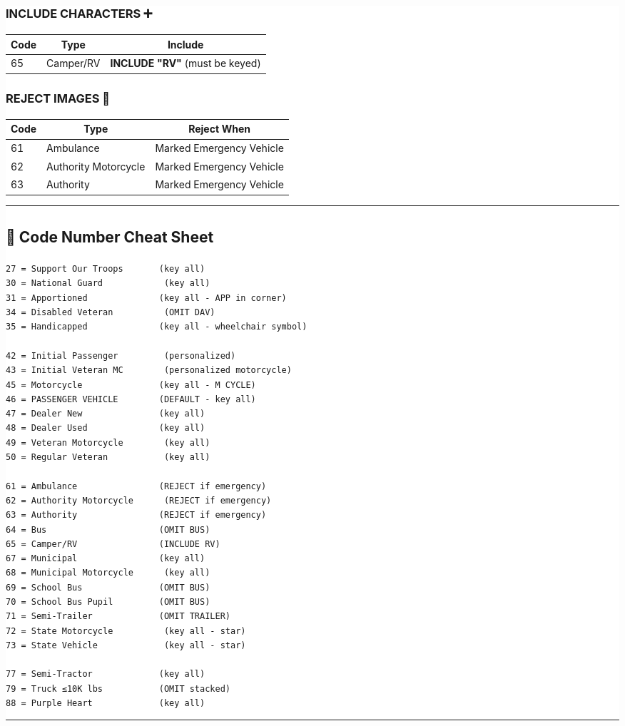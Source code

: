 ### INCLUDE CHARACTERS ➕
| Code | Type | Include |
|---|---|---|
| 65 | Camper/RV | **INCLUDE "RV"** (must be keyed) |

### REJECT IMAGES 🚫
| Code | Type | Reject When |
|---|---|---|
| 61 | Ambulance | Marked Emergency Vehicle |
| 62 | Authority Motorcycle | Marked Emergency Vehicle |
| 63 | Authority | Marked Emergency Vehicle |

---

## 🎯 Code Number Cheat Sheet

```
27 = Support Our Troops       (key all)
30 = National Guard            (key all)
31 = Apportioned              (key all - APP in corner)
34 = Disabled Veteran          (OMIT DAV)
35 = Handicapped              (key all - wheelchair symbol)

42 = Initial Passenger         (personalized)
43 = Initial Veteran MC        (personalized motorcycle)
45 = Motorcycle               (key all - M CYCLE)
46 = PASSENGER VEHICLE        (DEFAULT - key all)
47 = Dealer New               (key all)
48 = Dealer Used              (key all)
49 = Veteran Motorcycle        (key all)
50 = Regular Veteran           (key all)

61 = Ambulance                (REJECT if emergency)
62 = Authority Motorcycle      (REJECT if emergency)
63 = Authority                (REJECT if emergency)
64 = Bus                      (OMIT BUS)
65 = Camper/RV                (INCLUDE RV)
67 = Municipal                (key all)
68 = Municipal Motorcycle      (key all)
69 = School Bus               (OMIT BUS)
70 = School Bus Pupil         (OMIT BUS)
71 = Semi-Trailer             (OMIT TRAILER)
72 = State Motorcycle          (key all - star)
73 = State Vehicle             (key all - star)

77 = Semi-Tractor             (key all)
79 = Truck ≤10K lbs           (OMIT stacked)
88 = Purple Heart             (key all)
```

---